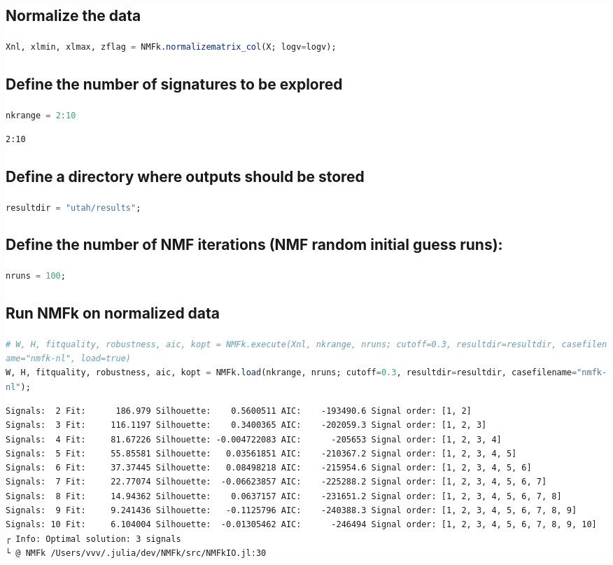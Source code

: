 
## Normalize the data


```julia
Xnl, xlmin, xlmax, zflag = NMFk.normalizematrix_col(X; logv=logv);
```

## Define the number of signatures to be explored


```julia
nkrange = 2:10
```


    2:10


## Define a directory where outputs should be stored


```julia
resultdir = "utah/results";
```

## Define the number of NMF iterations (NMF random initial guess runs):


```julia
nruns = 100;
```

## Run NMFk on normalized data


```julia
# W, H, fitquality, robustness, aic, kopt = NMFk.execute(Xnl, nkrange, nruns; cutoff=0.3, resultdir=resultdir, casefilename="nmfk-nl", load=true)
W, H, fitquality, robustness, aic, kopt = NMFk.load(nkrange, nruns; cutoff=0.3, resultdir=resultdir, casefilename="nmfk-nl");
```

    Signals:  2 Fit:      186.979 Silhouette:    0.5600511 AIC:    -193490.6 Signal order: [1, 2]
    Signals:  3 Fit:     116.1197 Silhouette:    0.3400365 AIC:    -202059.3 Signal order: [1, 2, 3]
    Signals:  4 Fit:     81.67226 Silhouette: -0.004722083 AIC:      -205653 Signal order: [1, 2, 3, 4]
    Signals:  5 Fit:     55.85581 Silhouette:   0.03561851 AIC:    -210367.2 Signal order: [1, 2, 3, 4, 5]
    Signals:  6 Fit:     37.37445 Silhouette:   0.08498218 AIC:    -215954.6 Signal order: [1, 2, 3, 4, 5, 6]
    Signals:  7 Fit:     22.77074 Silhouette:  -0.06623857 AIC:    -225288.2 Signal order: [1, 2, 3, 4, 5, 6, 7]
    Signals:  8 Fit:     14.94362 Silhouette:    0.0637157 AIC:    -231651.2 Signal order: [1, 2, 3, 4, 5, 6, 7, 8]
    Signals:  9 Fit:     9.241436 Silhouette:   -0.1125796 AIC:    -240388.3 Signal order: [1, 2, 3, 4, 5, 6, 7, 8, 9]
    Signals: 10 Fit:     6.104004 Silhouette:  -0.01305462 AIC:      -246494 Signal order: [1, 2, 3, 4, 5, 6, 7, 8, 9, 10]
    ┌ Info: Optimal solution: 3 signals
    └ @ NMFk /Users/vvv/.julia/dev/NMFk/src/NMFkIO.jl:30

